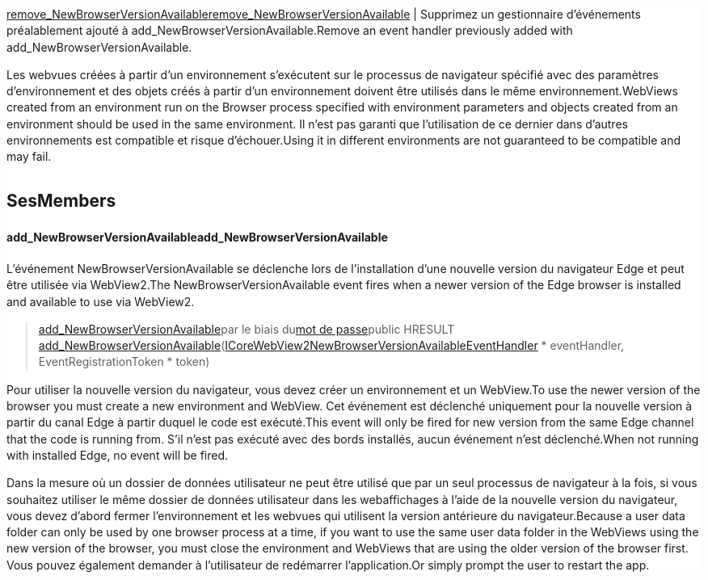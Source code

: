 [<span data-ttu-id="3f7d8-117">remove_NewBrowserVersionAvailable</span><span class="sxs-lookup"><span data-stu-id="3f7d8-117">remove_NewBrowserVersionAvailable</span></span>](#remove_newbrowserversionavailable) | <span data-ttu-id="3f7d8-118">Supprimez un gestionnaire d’événements préalablement ajouté à add_NewBrowserVersionAvailable.</span><span class="sxs-lookup"><span data-stu-id="3f7d8-118">Remove an event handler previously added with add_NewBrowserVersionAvailable.</span></span>

<span data-ttu-id="3f7d8-119">Les webvues créées à partir d’un environnement s’exécutent sur le processus de navigateur spécifié avec des paramètres d’environnement et des objets créés à partir d’un environnement doivent être utilisés dans le même environnement.</span><span class="sxs-lookup"><span data-stu-id="3f7d8-119">WebViews created from an environment run on the Browser process specified with environment parameters and objects created from an environment should be used in the same environment.</span></span> <span data-ttu-id="3f7d8-120">Il n’est pas garanti que l’utilisation de ce dernier dans d’autres environnements est compatible et risque d’échouer.</span><span class="sxs-lookup"><span data-stu-id="3f7d8-120">Using it in different environments are not guaranteed to be compatible and may fail.</span></span>

## <span data-ttu-id="3f7d8-121">Ses</span><span class="sxs-lookup"><span data-stu-id="3f7d8-121">Members</span></span>

#### <span data-ttu-id="3f7d8-122">add_NewBrowserVersionAvailable</span><span class="sxs-lookup"><span data-stu-id="3f7d8-122">add_NewBrowserVersionAvailable</span></span> 

<span data-ttu-id="3f7d8-123">L’événement NewBrowserVersionAvailable se déclenche lors de l’installation d’une nouvelle version du navigateur Edge et peut être utilisée via WebView2.</span><span class="sxs-lookup"><span data-stu-id="3f7d8-123">The NewBrowserVersionAvailable event fires when a newer version of the Edge browser is installed and available to use via WebView2.</span></span>

> <span data-ttu-id="3f7d8-124">[add_NewBrowserVersionAvailable](#add_newbrowserversionavailable)par le biais du[mot de passe](icorewebview2newbrowserversionavailableeventhandler.md)</span><span class="sxs-lookup"><span data-stu-id="3f7d8-124">public HRESULT [add_NewBrowserVersionAvailable](#add_newbrowserversionavailable)([ICoreWebView2NewBrowserVersionAvailableEventHandler](icorewebview2newbrowserversionavailableeventhandler.md) \* eventHandler, EventRegistrationToken \* token)</span></span>

<span data-ttu-id="3f7d8-125">Pour utiliser la nouvelle version du navigateur, vous devez créer un environnement et un WebView.</span><span class="sxs-lookup"><span data-stu-id="3f7d8-125">To use the newer version of the browser you must create a new environment and WebView.</span></span> <span data-ttu-id="3f7d8-126">Cet événement est déclenché uniquement pour la nouvelle version à partir du canal Edge à partir duquel le code est exécuté.</span><span class="sxs-lookup"><span data-stu-id="3f7d8-126">This event will only be fired for new version from the same Edge channel that the code is running from.</span></span> <span data-ttu-id="3f7d8-127">S’il n’est pas exécuté avec des bords installés, aucun événement n’est déclenché.</span><span class="sxs-lookup"><span data-stu-id="3f7d8-127">When not running with installed Edge, no event will be fired.</span></span>

<span data-ttu-id="3f7d8-128">Dans la mesure où un dossier de données utilisateur ne peut être utilisé que par un seul processus de navigateur à la fois, si vous souhaitez utiliser le même dossier de données utilisateur dans les webaffichages à l’aide de la nouvelle version du navigateur, vous devez d’abord fermer l’environnement et les webvues qui utilisent la version antérieure du navigateur.</span><span class="sxs-lookup"><span data-stu-id="3f7d8-128">Because a user data folder can only be used by one browser process at a time, if you want to use the same user data folder in the WebViews using the new version of the browser, you must close the environment and WebViews that are using the older version of the browser first.</span></span> <span data-ttu-id="3f7d8-129">Vous pouvez également demander à l’utilisateur de redémarrer l’application.</span><span class="sxs-lookup"><span data-stu-id="3f7d8-129">Or simply prompt the user to restart the app.</span></span>
